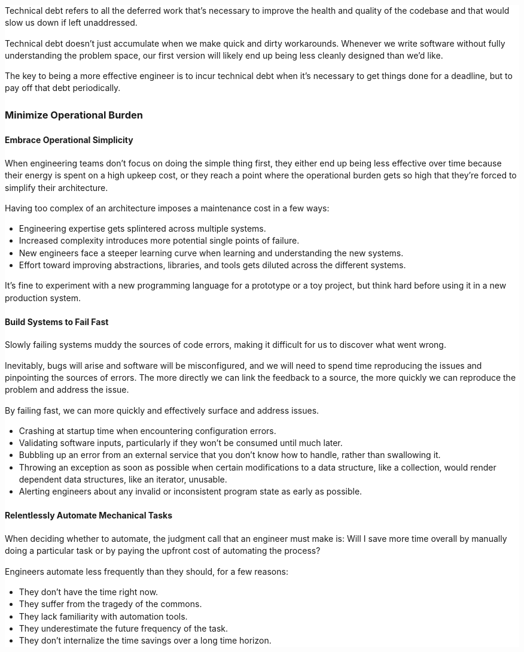 Technical debt refers to all the deferred work that’s necessary to improve the health and quality of the codebase and that would slow us down if left unaddressed.

Technical debt doesn’t just accumulate when we make quick and dirty workarounds. Whenever we write software without fully understanding the problem space, our first version will likely end up being less cleanly designed than we’d like.

The key to being a more effective engineer is to incur technical debt when it’s necessary to get things done for a deadline, but to pay off that debt periodically.

### Minimize Operational Burden

#### Embrace Operational Simplicity

When engineering teams don’t focus on doing the simple thing first, they either end up being less effective over time because their energy is spent on a high upkeep cost, or they reach a point where the operational burden gets so high that they’re forced to simplify their architecture.

Having too complex of an architecture imposes a maintenance cost in a few ways:

- Engineering expertise gets splintered across multiple systems.
- Increased complexity introduces more potential single points of failure.
- New engineers face a steeper learning curve when learning and understanding the new systems.
- Effort toward improving abstractions, libraries, and tools gets diluted across the different systems.

It’s fine to experiment with a new programming language for a prototype or a toy project, but think hard before using it in a new production system.

#### Build Systems to Fail Fast

Slowly failing systems muddy the sources of code errors, making it difficult for us to discover what went wrong.

Inevitably, bugs will arise and software will be misconfigured, and we will need to spend time reproducing the issues and pinpointing the sources of errors. The more directly we can link the feedback to a source, the more quickly we can reproduce the problem and address the issue.

By failing fast, we can more quickly and effectively surface and address issues.

- Crashing at startup time when encountering configuration errors.
- Validating software inputs, particularly if they won’t be consumed until much later.
- Bubbling up an error from an external service that you don’t know how to handle, rather than swallowing it.
- Throwing an exception as soon as possible when certain modifications to a data structure, like a collection, would render dependent data structures, like an iterator, unusable.
- Alerting engineers about any invalid or inconsistent program state as early as possible.

#### Relentlessly Automate Mechanical Tasks

When deciding whether to automate, the judgment call that an engineer must make is: Will I save more time overall by manually doing a particular task or by paying the upfront cost of automating the process?

Engineers automate less frequently than they should, for a few reasons:

- They don’t have the time right now.
- They suffer from the tragedy of the commons.
- They lack familiarity with automation tools.
- They underestimate the future frequency of the task.
- They don’t internalize the time savings over a long time horizon.
